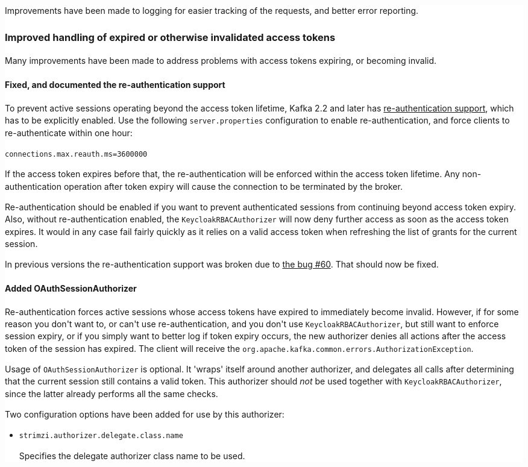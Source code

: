 Improvements have been made to logging for easier tracking of the requests, and better error reporting. 

### Improved handling of expired or otherwise invalidated access tokens

Many improvements have been made to address problems with access tokens expiring, or becoming invalid.

#### Fixed, and documented the re-authentication support

To prevent active sessions operating beyond the access token lifetime, Kafka 2.2 and later has [re-authentication support](https://cwiki.apache.org/confluence/display/KAFKA/KIP-368%3A+Allow+SASL+Connections+to+Periodically+Re-Authenticate), which has to be explicitly enabled.
Use the following `server.properties` configuration to enable re-authentication, and force clients to re-authenticate within one hour:

    connections.max.reauth.ms=3600000

If the access token expires before that, the re-authentication will be enforced within the access token lifetime.
Any non-authentication operation after token expiry will cause the connection to be terminated by the broker.

Re-authentication should be enabled if you want to prevent authenticated sessions from continuing beyond access token expiry.
Also, without re-authentication enabled, the `KeycloakRBACAuthorizer` will now deny further access as soon as the access token expires. 
It would in any case fail fairly quickly as it relies on a valid access token when refreshing the list of grants for the current session.
  
In previous versions the re-authentication support was broken due to [the bug #60](https://github.com/strimzi/strimzi-kafka-oauth/pull/60).
That should now be fixed.

#### Added OAuthSessionAuthorizer

Re-authentication forces active sessions whose access tokens have expired to immediately become invalid. 
However, if for some reason you don't want to, or can't use re-authentication, and you don't use `KeycloakRBACAuthorizer`, but still want to enforce session expiry, or if you simply want to better log if token expiry occurs, the new authorizer denies all actions after the access token of the session has expired.
The client will receive the `org.apache.kafka.common.errors.AuthorizationException`.

Usage of `OAuthSessionAuthorizer` is optional.
It 'wraps' itself around another authorizer, and delegates all calls after determining that the current session still contains a valid token.
This authorizer should *not* be used together with `KeycloakRBACAuthorizer`, since the latter already performs all the same checks.

Two configuration options have been added for use by this authorizer:

* `strimzi.authorizer.delegate.class.name`

  Specifies the delegate authorizer class name to be used.
  